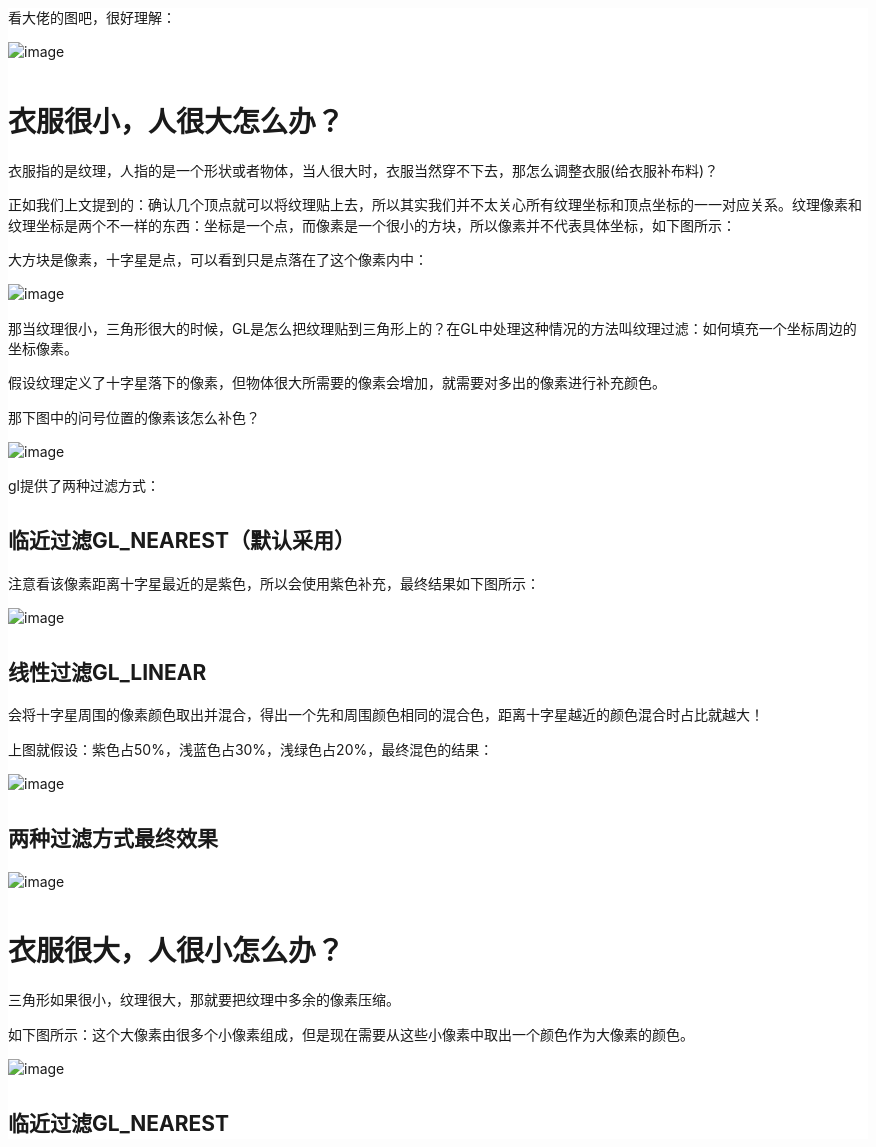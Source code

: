 看大佬的图吧，很好理解：

![image](https://learnopengl-cn.github.io/img/01/06/texture_wrapping.png)

# 衣服很小，人很大怎么办？

衣服指的是纹理，人指的是一个形状或者物体，当人很大时，衣服当然穿不下去，那怎么调整衣服(给衣服补布料)？

正如我们上文提到的：确认几个顶点就可以将纹理贴上去，所以其实我们并不太关心所有纹理坐标和顶点坐标的一一对应关系。纹理像素和纹理坐标是两个不一样的东西：坐标是一个点，而像素是一个很小的方块，所以像素并不代表具体坐标，如下图所示：

大方块是像素，十字星是点，可以看到只是点落在了这个像素内中：

![image](https://github.com/BAByte/pic/blob/master/%E4%BC%81%E4%B8%9A%E5%BE%AE%E4%BF%A1%E6%88%AA%E5%9B%BE_8447d7a9-911d-4a8b-9113-aa75ac14f5b7.png?raw=true)

那当纹理很小，三角形很大的时候，GL是怎么把纹理贴到三角形上的？在GL中处理这种情况的方法叫纹理过滤：如何填充一个坐标周边的坐标像素。

假设纹理定义了十字星落下的像素，但物体很大所需要的像素会增加，就需要对多出的像素进行补充颜色。

那下图中的问号位置的像素该怎么补色？

![image](https://github.com/BAByte/pic/blob/master/%E4%BC%81%E4%B8%9A%E5%BE%AE%E4%BF%A1%E6%88%AA%E5%9B%BE_c8633fe8-0c97-41fe-97e4-02558dd83056.png?raw=true)

gl提供了两种过滤方式：

## 临近过滤GL_NEAREST（默认采用）

注意看该像素距离十字星最近的是紫色，所以会使用紫色补充，最终结果如下图所示：

![image](https://github.com/BAByte/pic/blob/master/%E4%BC%81%E4%B8%9A%E5%BE%AE%E4%BF%A1%E6%88%AA%E5%9B%BE_6107a1e8-7280-4e63-a006-b0c3514d8453.png?raw=true)

## 线性过滤GL_LINEAR

会将十字星周围的像素颜色取出并混合，得出一个先和周围颜色相同的混合色，距离十字星越近的颜色混合时占比就越大！

上图就假设：紫色占50%，浅蓝色占30%，浅绿色占20%，最终混色的结果：

![image](https://github.com/BAByte/pic/blob/master/%E4%BC%81%E4%B8%9A%E5%BE%AE%E4%BF%A1%E6%88%AA%E5%9B%BE_4572d769-2d31-4ebd-90c6-2097852685a1.png?raw=true)

## 两种过滤方式最终效果

![image](https://learnopengl-cn.github.io/img/01/06/texture_filtering.png)

# 衣服很大，人很小怎么办？

三角形如果很小，纹理很大，那就要把纹理中多余的像素压缩。

如下图所示：这个大像素由很多个小像素组成，但是现在需要从这些小像素中取出一个颜色作为大像素的颜色。

![image](https://github.com/BAByte/pic/blob/master/%E4%BC%81%E4%B8%9A%E5%BE%AE%E4%BF%A1%E6%88%AA%E5%9B%BE_4572d769-2d31-4ebd-90c6-2097852685a1.png?raw=true)

## 临近过滤GL_NEAREST
